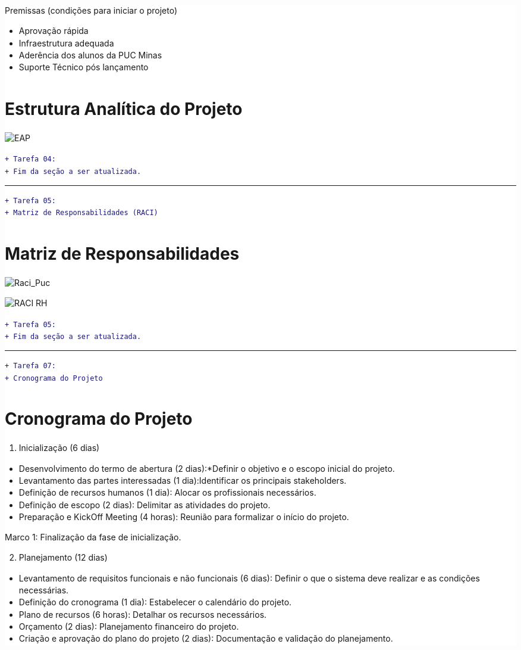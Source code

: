 Premissas (condições para iniciar o projeto)
- Aprovação rápida
- Infraestrutura adequada
- Aderência dos alunos da PUC Minas
- Suporte Técnico pós lançamento 

# Estrutura Analítica do Projeto

![EAP](https://github.com/user-attachments/assets/05d213e2-ae69-4cf3-9d9b-0c3b85a35ce9)

```diff
+ Tarefa 04:
+ Fim da seção a ser atualizada.
```

-----
```diff
+ Tarefa 05:
+ Matriz de Responsabilidades (RACI)
```

# Matriz de Responsabilidades

![Raci_Puc](https://github.com/user-attachments/assets/ddecadb9-aaba-4c06-acea-12744699bc80)

![RACI RH](https://github.com/user-attachments/assets/1785add6-7f81-4c03-a66b-efa6a97d24fd)


```diff
+ Tarefa 05:
+ Fim da seção a ser atualizada.
```

-----
```diff
+ Tarefa 07:
+ Cronograma do Projeto
```

# Cronograma do Projeto

1. Inicialização (6 dias)
- Desenvolvimento do termo de abertura (2 dias):*Definir o objetivo e o escopo inicial do projeto.
- Levantamento das partes interessadas (1 dia):Identificar os principais stakeholders.
- Definição de recursos humanos (1 dia): Alocar os profissionais necessários.
- Definição de escopo (2 dias): Delimitar as atividades do projeto.
- Preparação e KickOff Meeting (4 horas): Reunião para formalizar o início do projeto.

Marco 1: Finalização da fase de inicialização.

2. Planejamento (12 dias)
- Levantamento de requisitos funcionais e não funcionais (6 dias): Definir o que o sistema deve realizar e as condições necessárias.
- Definição do cronograma (1 dia): Estabelecer o calendário do projeto.
- Plano de recursos (6 horas): Detalhar os recursos necessários.
- Orçamento (2 dias): Planejamento financeiro do projeto.
- Criação e aprovação do plano do projeto (2 dias): Documentação e validação do planejamento.
